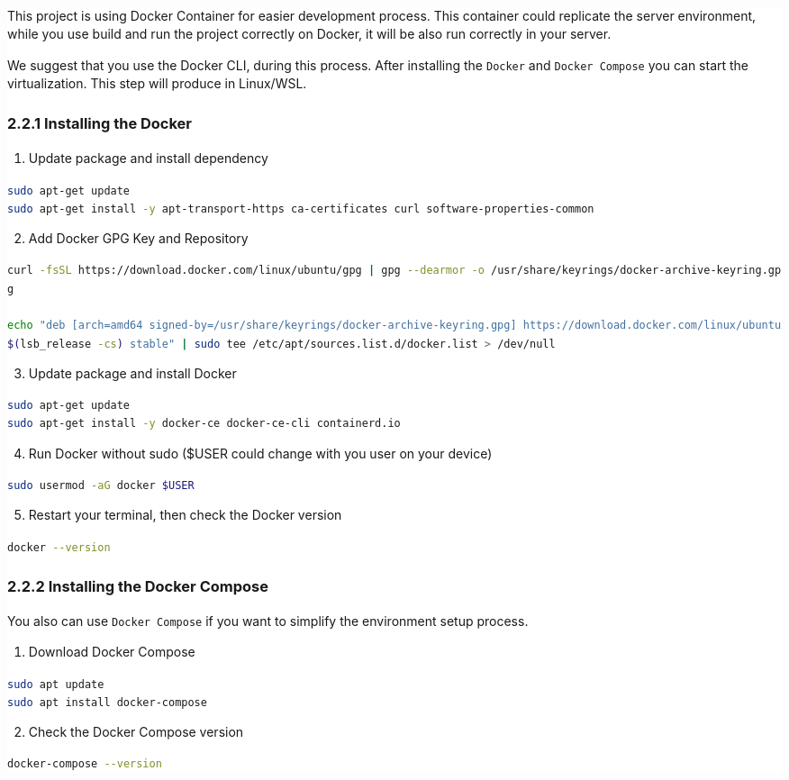 This project is using Docker Container for easier development process. This container could replicate the server environment, while you use build and run the project correctly on Docker, it will be also run correctly in your server.

We suggest that you use the Docker CLI, during this process. After installing the `Docker` and `Docker Compose` you can start the virtualization. This step will produce in Linux/WSL.

### 2.2.1 Installing the Docker

1. Update package and install dependency

```bash
sudo apt-get update
sudo apt-get install -y apt-transport-https ca-certificates curl software-properties-common
```

2. Add Docker GPG Key and Repository

```bash
curl -fsSL https://download.docker.com/linux/ubuntu/gpg | gpg --dearmor -o /usr/share/keyrings/docker-archive-keyring.gpg

echo "deb [arch=amd64 signed-by=/usr/share/keyrings/docker-archive-keyring.gpg] https://download.docker.com/linux/ubuntu $(lsb_release -cs) stable" | sudo tee /etc/apt/sources.list.d/docker.list > /dev/null
```

3. Update package and install Docker

```bash
sudo apt-get update
sudo apt-get install -y docker-ce docker-ce-cli containerd.io
```

4. Run Docker without sudo ($USER could change with you user on your device)

```bash
sudo usermod -aG docker $USER
```

5. Restart your terminal, then check the Docker version

```bash
docker --version
```

### 2.2.2 Installing the Docker Compose

You also can use `Docker Compose` if you want to simplify the environment setup process.

1. Download Docker Compose

```bash
sudo apt update
sudo apt install docker-compose
```

2. Check the Docker Compose version

```bash
docker-compose --version
```
